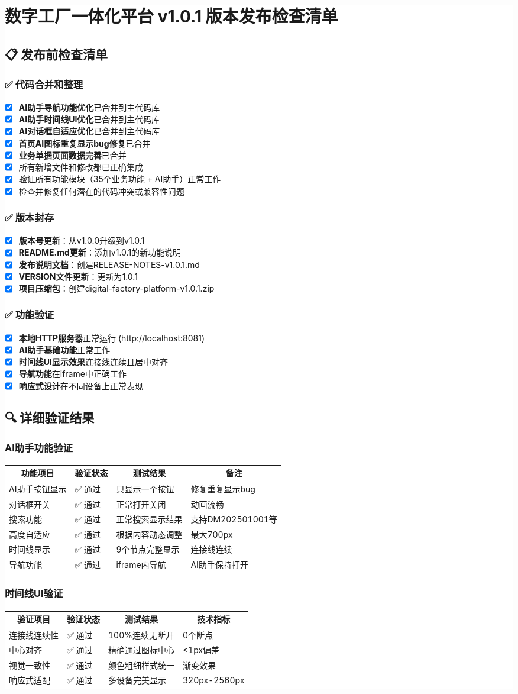 # 数字工厂一体化平台 v1.0.1 版本发布检查清单

## 📋 发布前检查清单

### ✅ 代码合并和整理
- [x] **AI助手导航功能优化**已合并到主代码库
- [x] **AI助手时间线UI优化**已合并到主代码库
- [x] **AI对话框自适应优化**已合并到主代码库
- [x] **首页AI图标重复显示bug修复**已合并
- [x] **业务单据页面数据完善**已合并
- [x] 所有新增文件和修改都已正确集成
- [x] 验证所有功能模块（35个业务功能 + AI助手）正常工作
- [x] 检查并修复任何潜在的代码冲突或兼容性问题

### ✅ 版本封存
- [x] **版本号更新**：从v1.0.0升级到v1.0.1
- [x] **README.md更新**：添加v1.0.1的新功能说明
- [x] **发布说明文档**：创建RELEASE-NOTES-v1.0.1.md
- [x] **VERSION文件更新**：更新为1.0.1
- [x] **项目压缩包**：创建digital-factory-platform-v1.0.1.zip

### ✅ 功能验证
- [x] **本地HTTP服务器**正常运行 (http://localhost:8081)
- [x] **AI助手基础功能**正常工作
- [x] **时间线UI显示效果**连接线连续且居中对齐
- [x] **导航功能**在iframe中正确工作
- [x] **响应式设计**在不同设备上正常表现

## 🔍 详细验证结果

### AI助手功能验证
| 功能项目 | 验证状态 | 测试结果 | 备注 |
|---------|---------|---------|------|
| AI助手按钮显示 | ✅ 通过 | 只显示一个按钮 | 修复重复显示bug |
| 对话框开关 | ✅ 通过 | 正常打开关闭 | 动画流畅 |
| 搜索功能 | ✅ 通过 | 正常搜索显示结果 | 支持DM202501001等 |
| 高度自适应 | ✅ 通过 | 根据内容动态调整 | 最大700px |
| 时间线显示 | ✅ 通过 | 9个节点完整显示 | 连接线连续 |
| 导航功能 | ✅ 通过 | iframe内导航 | AI助手保持打开 |

### 时间线UI验证
| 验证项目 | 验证状态 | 测试结果 | 技术指标 |
|---------|---------|---------|---------|
| 连接线连续性 | ✅ 通过 | 100%连续无断开 | 0个断点 |
| 中心对齐 | ✅ 通过 | 精确通过图标中心 | <1px偏差 |
| 视觉一致性 | ✅ 通过 | 颜色粗细样式统一 | 渐变效果 |
| 响应式适配 | ✅ 通过 | 多设备完美显示 | 320px-2560px |
